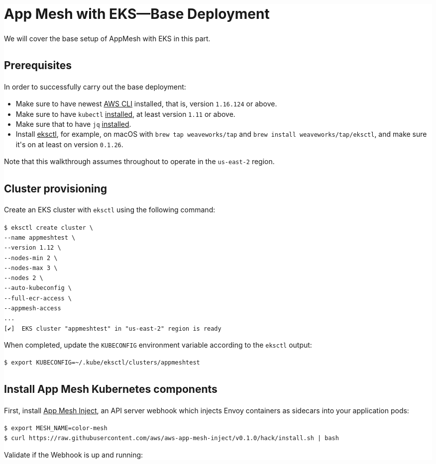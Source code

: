 # App Mesh with EKS—Base Deployment

We will cover the base setup of AppMesh with EKS in this part.

## Prerequisites

In order to successfully carry out the base deployment:

- Make sure to have newest [AWS CLI](https://aws.amazon.com/cli/) installed, that is, version `1.16.124` or above.
- Make sure to have `kubectl` [installed](https://kubernetes.io/docs/tasks/tools/install-kubectl/), at least version `1.11` or above.
- Make sure that to have `jq` [installed](https://stedolan.github.io/jq/download/).
- Install [eksctl](https://eksctl.io/), for example, on macOS with `brew tap weaveworks/tap` and `brew install weaveworks/tap/eksctl`, and make sure it's on at least on version `0.1.26`.

Note that this walkthrough assumes throughout to operate in the `us-east-2` region.

## Cluster provisioning

Create an EKS cluster with `eksctl` using the following command:

```
$ eksctl create cluster \
--name appmeshtest \
--version 1.12 \
--nodes-min 2 \
--nodes-max 3 \
--nodes 2 \
--auto-kubeconfig \
--full-ecr-access \
--appmesh-access
...
[✔]  EKS cluster "appmeshtest" in "us-east-2" region is ready
```

When completed, update the `KUBECONFIG` environment variable according to the `eksctl` output:

```
$ export KUBECONFIG=~/.kube/eksctl/clusters/appmeshtest
```

## Install App Mesh  Kubernetes components

First, install [App Mesh Inject](https://github.com/awslabs/aws-app-mesh-inject), an API server webhook which injects Envoy containers as sidecars into your application pods:

```
$ export MESH_NAME=color-mesh
$ curl https://raw.githubusercontent.com/aws/aws-app-mesh-inject/v0.1.0/hack/install.sh | bash
```

Validate if the Webhook is up and running:
